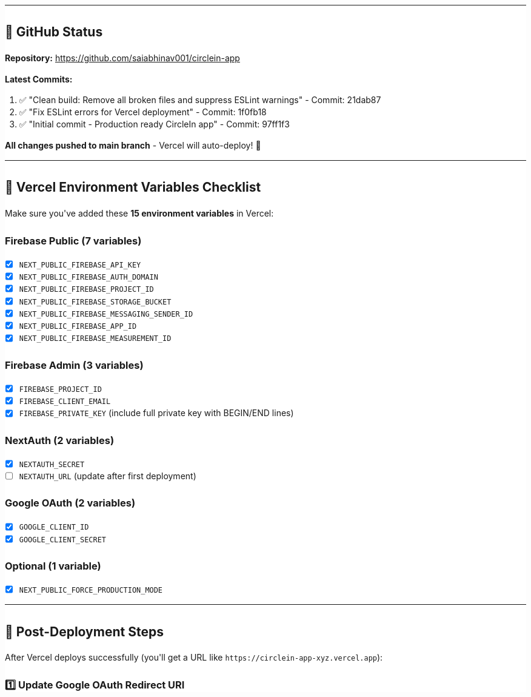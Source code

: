 
---

## 🚀 GitHub Status

**Repository:** https://github.com/saiabhinav001/circlein-app

**Latest Commits:**
1. ✅ "Clean build: Remove all broken files and suppress ESLint warnings" - Commit: 21dab87
2. ✅ "Fix ESLint errors for Vercel deployment" - Commit: 1f0fb18
3. ✅ "Initial commit - Production ready CircleIn app" - Commit: 97ff1f3

**All changes pushed to main branch** - Vercel will auto-deploy! 🎯

---

## 🔐 Vercel Environment Variables Checklist

Make sure you've added these **15 environment variables** in Vercel:

### Firebase Public (7 variables)
- [x] `NEXT_PUBLIC_FIREBASE_API_KEY`
- [x] `NEXT_PUBLIC_FIREBASE_AUTH_DOMAIN`
- [x] `NEXT_PUBLIC_FIREBASE_PROJECT_ID`
- [x] `NEXT_PUBLIC_FIREBASE_STORAGE_BUCKET`
- [x] `NEXT_PUBLIC_FIREBASE_MESSAGING_SENDER_ID`
- [x] `NEXT_PUBLIC_FIREBASE_APP_ID`
- [x] `NEXT_PUBLIC_FIREBASE_MEASUREMENT_ID`

### Firebase Admin (3 variables)
- [x] `FIREBASE_PROJECT_ID`
- [x] `FIREBASE_CLIENT_EMAIL`
- [x] `FIREBASE_PRIVATE_KEY` (include full private key with BEGIN/END lines)

### NextAuth (2 variables)
- [x] `NEXTAUTH_SECRET`
- [ ] `NEXTAUTH_URL` (update after first deployment)

### Google OAuth (2 variables)
- [x] `GOOGLE_CLIENT_ID`
- [x] `GOOGLE_CLIENT_SECRET`

### Optional (1 variable)
- [x] `NEXT_PUBLIC_FORCE_PRODUCTION_MODE`

---

## 📝 Post-Deployment Steps

After Vercel deploys successfully (you'll get a URL like `https://circlein-app-xyz.vercel.app`):

### 1️⃣ Update Google OAuth Redirect URI
